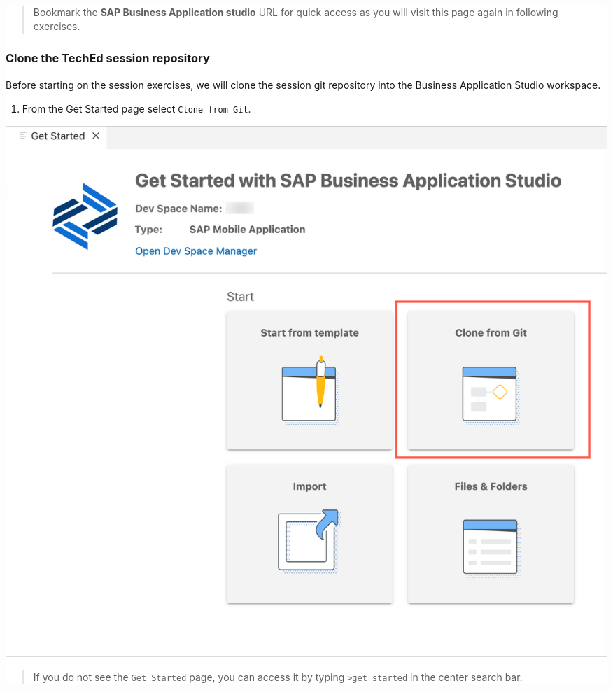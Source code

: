 >Bookmark the **SAP Business Application studio** URL for quick access as you will visit this page again in following exercises. 

### Clone the TechEd session repository

Before starting on the session exercises, we will clone the session git repository into the Business Application Studio workspace.

1. From the Get Started page select `Clone from Git`.

  ![BAS](images/img-4.1.png)

  >If you do not see the `Get Started` page, you can access it by typing `>get started` in the center search bar.
